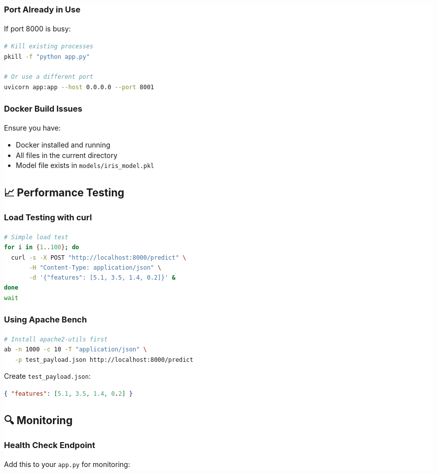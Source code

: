 ### Port Already in Use

If port 8000 is busy:

```bash
# Kill existing processes
pkill -f "python app.py"

# Or use a different port
uvicorn app:app --host 0.0.0.0 --port 8001
```

### Docker Build Issues

Ensure you have:

- Docker installed and running
- All files in the current directory
- Model file exists in `models/iris_model.pkl`

## 📈 Performance Testing

### Load Testing with curl

```bash
# Simple load test
for i in {1..100}; do
  curl -s -X POST "http://localhost:8000/predict" \
       -H "Content-Type: application/json" \
       -d '{"features": [5.1, 3.5, 1.4, 0.2]}' &
done
wait
```

### Using Apache Bench

```bash
# Install apache2-utils first
ab -n 1000 -c 10 -T "application/json" \
   -p test_payload.json http://localhost:8000/predict
```

Create `test_payload.json`:

```json
{ "features": [5.1, 3.5, 1.4, 0.2] }
```

## 🔍 Monitoring

### Health Check Endpoint

Add this to your `app.py` for monitoring:
